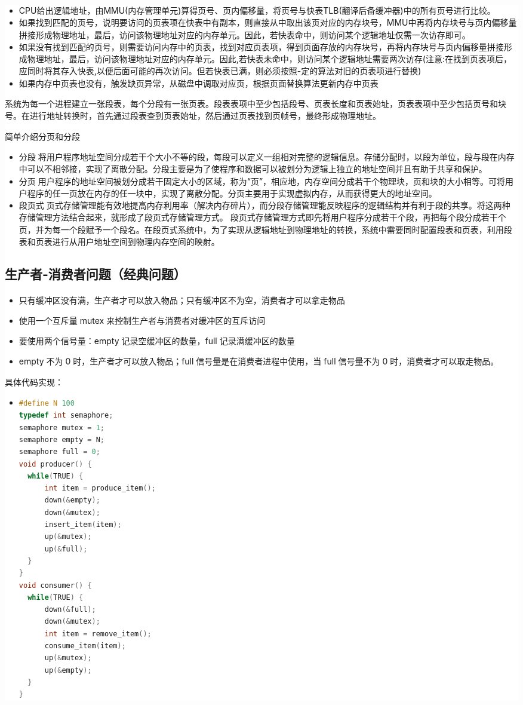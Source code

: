

- CPU给出逻辑地址，由MMU(内存管理单元)算得页号、页内偏移量，将页号与快表TLB(翻译后备缓冲器)中的所有页号进行比较。
- 如果找到匹配的页号，说明要访问的页表项在快表中有副本，则直接从中取出该页对应的内存块号，MMU中再将内存块号与页内偏移量拼接形成物理地址，最后，访问该物理地址对应的内存单元。因此，若快表命中，则访问某个逻辑地址仅需一次访存即可。
- 如果没有找到匹配的页号，则需要访问内存中的页表，找到对应页表项，得到页面存放的内存块号，再将内存块号与页内偏移量拼接形成物理地址，最后，访问该物理地址对应的内存单元。因此,若快表未命中，则访问某个逻辑地址需要两次访存(注意:在找到页表项后，应同时将其存入快表,以便后面可能的再次访问。但若快表已满，则必须按照-定的算法对旧的页表项进行替换)
- 如果内存中页表也没有，触发缺页异常，从磁盘中调取对应页，根据页面替换算法更新内存中页表




系统为每一个进程建立一张段表，每个分段有一张页表。段表表项中至少包括段号、页表长度和页表始址，页表表项中至少包括页号和块号。在进行地址转换时，首先通过段表查到页表始址，然后通过页表找到页帧号，最终形成物理地址。

简单介绍分页和分段
- 分段
   将用户程序地址空间分成若干个大小不等的段，每段可以定义一组相对完整的逻辑信息。存储分配时，以段为单位，段与段在内存中可以不相邻接，实现了离散分配。分段主要是为了使程序和数据可以被划分为逻辑上独立的地址空间并且有助于共享和保护。
- 分页
   用户程序的地址空间被划分成若干固定大小的区域，称为“页”，相应地，内存空间分成若干个物理块，页和块的大小相等。可将用户程序的任一页放在内存的任一块中，实现了离散分配。分页主要用于实现虚拟内存，从而获得更大的地址空间。
- 段页式
   页式存储管理能有效地提高内存利用率（解决内存碎片），而分段存储管理能反映程序的逻辑结构并有利于段的共享。将这两种存储管理方法结合起来，就形成了段页式存储管理方式。
   段页式存储管理方式即先将用户程序分成若干个段，再把每个段分成若干个页，并为每一个段赋予一个段名。在段页式系统中，为了实现从逻辑地址到物理地址的转换，系统中需要同时配置段表和页表，利用段表和页表进行从用户地址空间到物理内存空间的映射。



## 生产者-消费者问题（经典问题）

- 只有缓冲区没有满，生产者才可以放入物品；只有缓冲区不为空，消费者才可以拿走物品

- 使用一个互斥量 mutex 来控制生产者与消费者对缓冲区的互斥访问

- 要使用两个信号量：empty 记录空缓冲区的数量，full 记录满缓冲区的数量

-  empty 不为 0 时，生产者才可以放入物品；full 信号量是在消费者进程中使用，当 full 信号量不为 0 时，消费者才可以取走物品。

具体代码实现：

- ```c++
  #define N 100
  typedef int semaphore;
  semaphore mutex = 1;
  semaphore empty = N;
  semaphore full = 0;
  void producer() {
   	while(TRUE) {
   		int item = produce_item();
   		down(&empty);
   		down(&mutex);
   		insert_item(item);
   		up(&mutex);
   		up(&full);
   	}
  }
  void consumer() {
   	while(TRUE) {
   		down(&full);
   		down(&mutex);
   		int item = remove_item();
   		consume_item(item);
   		up(&mutex);
   		up(&empty);
   	}
  }
  ```

  ```